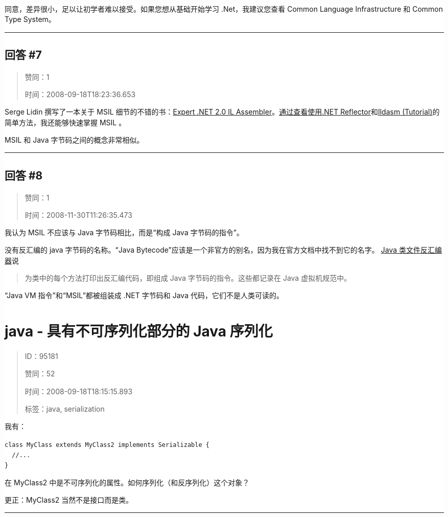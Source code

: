 同意，差异很小，足以让初学者难以接受。如果您想从基础开始学习 .Net，我建议您查看 Common Language Infrastructure 和 Common Type System。

* * *

## 回答 #7

> 赞同：1
> 
> 时间：2008-09-18T18:23:36.653

Serge Lidin 撰写了一本关于 MSIL 细节的不错的书：[Expert .NET 2.0 IL Assembler](https://rads.stackoverflow.com/amzn/click/com/1590596463)。[通过查看使用.NET Reflector](http://www.red-gate.com/products/reflector/)和[Ildasm (Tutorial)](http://msdn.microsoft.com/en-us/library/aa309387(VS.71).aspx)的简单方法，我还能够快速掌握 MSIL 。

MSIL 和 Java 字节码之间的概念非常相似。

* * *

## 回答 #8

> 赞同：1
> 
> 时间：2008-11-30T11:26:35.473

我认为 MSIL 不应该与 Java 字节码相比，而是“构成 Java 字节码的指令”。

没有反汇编的 java 字节码的名称。“Java Bytecode”应该是一个非官方的别名，因为我在官方文档中找不到它的名字。 [Java 类文件反汇编器](http://java.sun.com/j2se/1.5.0/docs/tooldocs/windows/javap.html)说

> 为类中的每个方法打印出反汇编代码，即组成 Java 字节码的指令。这些都记录在 Java 虚拟机规范中。

“Java VM 指令”和“MSIL”都被组装成 .NET 字节码和 Java 代码，它们不是人类可读的。

# java - 具有不可序列化部分的 Java 序列化

> ID：95181
> 
> 赞同：52
> 
> 时间：2008-09-18T18:15:15.893
> 
> 标签：java, serialization

我有：

```
class MyClass extends MyClass2 implements Serializable {
  //...
} 
```

在 MyClass2 中是不可序列化的属性。如何序列化（和反序列化）这个对象？

更正：MyClass2 当然不是接口而是类。

* * *
